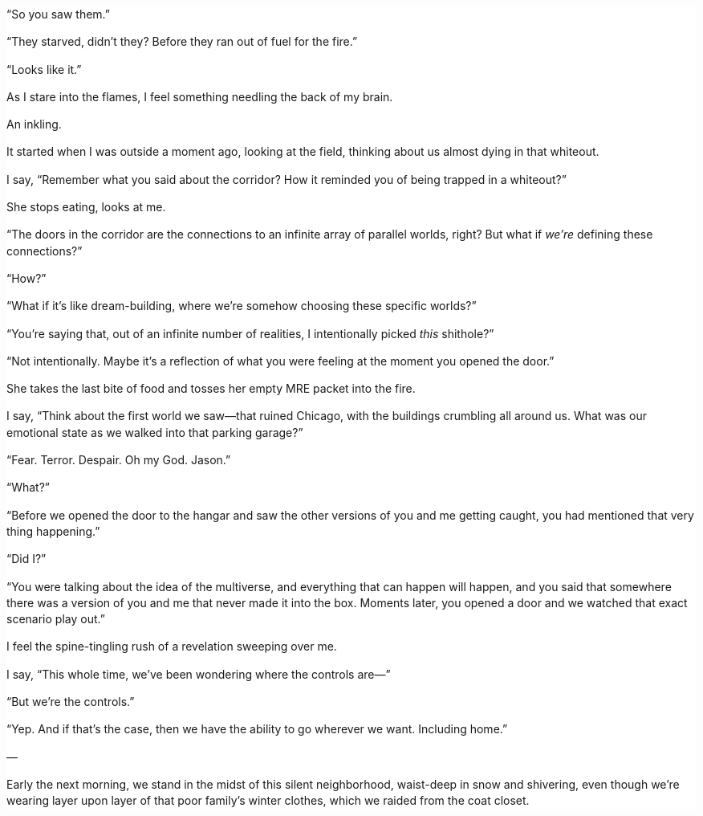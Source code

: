 “So you saw them.”

“They starved, didn’t they? Before they ran out of fuel for the fire.”

“Looks like it.”

As I stare into the flames, I feel something needling the back of my brain.

An inkling.

It started when I was outside a moment ago, looking at the field, thinking about us almost dying in that whiteout.

I say, “Remember what you said about the corridor? How it reminded you of being trapped in a whiteout?”

She stops eating, looks at me.

“The doors in the corridor are the connections to an infinite array of parallel worlds, right? But what if _we’re_ defining these connections?”

“How?”

“What if it’s like dream-building, where we’re somehow choosing these specific worlds?”

“You’re saying that, out of an infinite number of realities, I intentionally picked _this_ shithole?”

“Not intentionally. Maybe it’s a reflection of what you were feeling at the moment you opened the door.”

She takes the last bite of food and tosses her empty MRE packet into the fire.

I say, “Think about the first world we saw—that ruined Chicago, with the buildings crumbling all around us. What was our emotional state as we walked into that parking garage?”

“Fear. Terror. Despair. Oh my God. Jason.”

“What?”

“Before we opened the door to the hangar and saw the other versions of you and me getting caught, you had mentioned that very thing happening.”

“Did I?”

“You were talking about the idea of the multiverse, and everything that can happen will happen, and you said that somewhere there was a version of you and me that never made it into the box. Moments later, you opened a door and we watched that exact scenario play out.”

I feel the spine-tingling rush of a revelation sweeping over me.

I say, “This whole time, we’ve been wondering where the controls are—”

“But we’re the controls.”

“Yep. And if that’s the case, then we have the ability to go wherever we want. Including home.”

—

Early the next morning, we stand in the midst of this silent neighborhood, waist-deep in snow and shivering, even though we’re wearing layer upon layer of that poor family’s winter clothes, which we raided from the coat closet.
